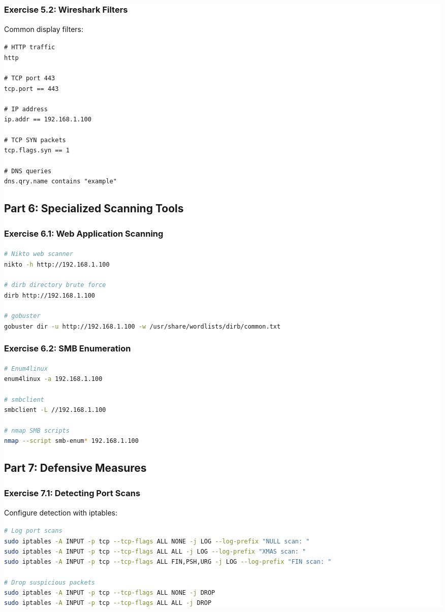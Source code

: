 ### Exercise 5.2: Wireshark Filters
Common display filters:
```
# HTTP traffic
http

# TCP port 443
tcp.port == 443

# IP address
ip.addr == 192.168.1.100

# TCP SYN packets
tcp.flags.syn == 1

# DNS queries
dns.qry.name contains "example"
```

## Part 6: Specialized Scanning Tools

### Exercise 6.1: Web Application Scanning
```bash
# Nikto web scanner
nikto -h http://192.168.1.100

# dirb directory brute force
dirb http://192.168.1.100

# gobuster
gobuster dir -u http://192.168.1.100 -w /usr/share/wordlists/dirb/common.txt
```

### Exercise 6.2: SMB Enumeration
```bash
# Enum4linux
enum4linux -a 192.168.1.100

# smbclient
smbclient -L //192.168.1.100

# nmap SMB scripts
nmap --script smb-enum* 192.168.1.100
```

## Part 7: Defensive Measures

### Exercise 7.1: Detecting Port Scans
Configure detection with iptables:
```bash
# Log port scans
sudo iptables -A INPUT -p tcp --tcp-flags ALL NONE -j LOG --log-prefix "NULL scan: "
sudo iptables -A INPUT -p tcp --tcp-flags ALL ALL -j LOG --log-prefix "XMAS scan: "
sudo iptables -A INPUT -p tcp --tcp-flags ALL FIN,PSH,URG -j LOG --log-prefix "FIN scan: "

# Drop suspicious packets
sudo iptables -A INPUT -p tcp --tcp-flags ALL NONE -j DROP
sudo iptables -A INPUT -p tcp --tcp-flags ALL ALL -j DROP
```
